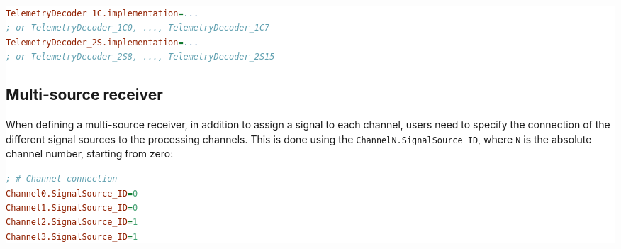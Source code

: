 ```ini
TelemetryDecoder_1C.implementation=...
; or TelemetryDecoder_1C0, ..., TelemetryDecoder_1C7
TelemetryDecoder_2S.implementation=...
; or TelemetryDecoder_2S8, ..., TelemetryDecoder_2S15
```



## Multi-source receiver

When defining a multi-source receiver, in addition to assign a signal to each channel, users need to specify the connection of the different signal sources to the processing channels. This is done using the ```ChannelN.SignalSource_ID```, where ```N``` is the absolute channel number, starting from zero:


```ini
; # Channel connection
Channel0.SignalSource_ID=0
Channel1.SignalSource_ID=0
Channel2.SignalSource_ID=1
Channel3.SignalSource_ID=1
```
